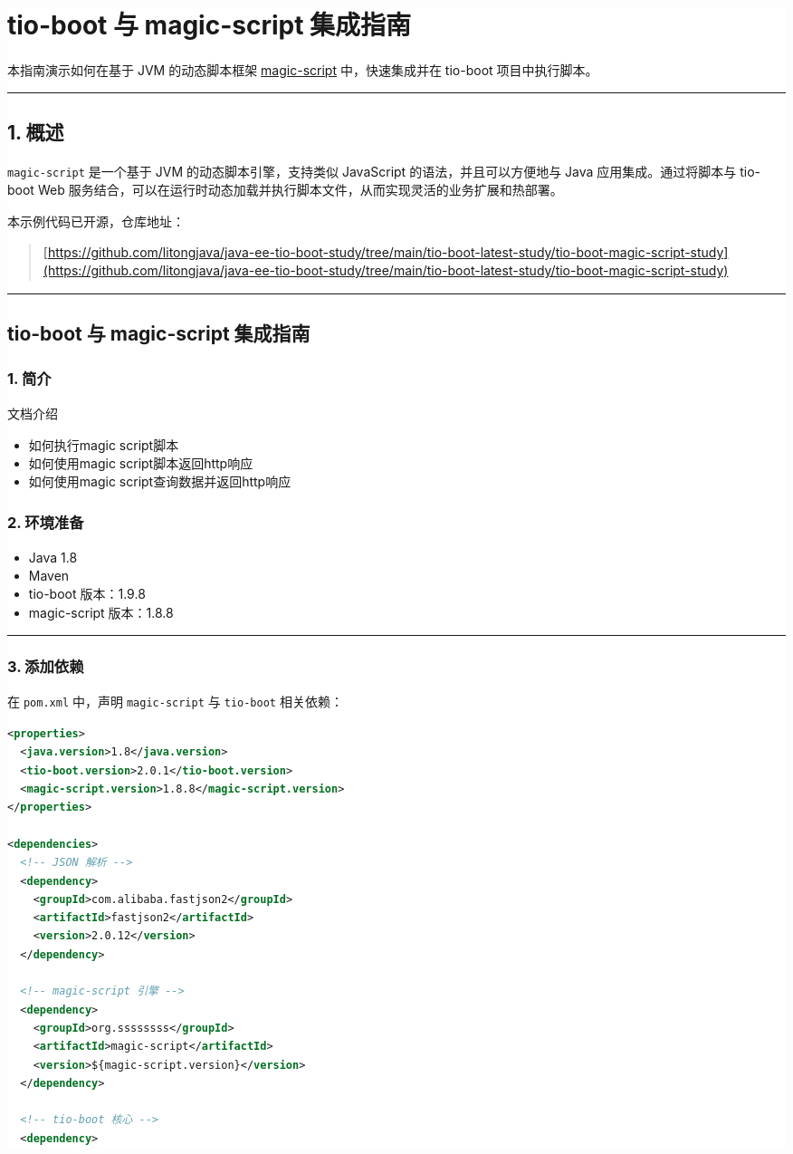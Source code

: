 # tio-boot 与 magic-script 集成指南

本指南演示如何在基于 JVM 的动态脚本框架 [magic-script](https://www.ssssssss.org/magic-api/pages/base/script/) 中，快速集成并在 tio-boot 项目中执行脚本。

---

## 1. 概述

`magic-script` 是一个基于 JVM 的动态脚本引擎，支持类似 JavaScript 的语法，并且可以方便地与 Java 应用集成。通过将脚本与 tio-boot Web 服务结合，可以在运行时动态加载并执行脚本文件，从而实现灵活的业务扩展和热部署。

本示例代码已开源，仓库地址：

> [https://github.com/litongjava/java-ee-tio-boot-study/tree/main/tio-boot-latest-study/tio-boot-magic-script-study](https://github.com/litongjava/java-ee-tio-boot-study/tree/main/tio-boot-latest-study/tio-boot-magic-script-study)

---
## tio-boot 与 magic-script 集成指南
### 1. 简介
文档介绍
- 如何执行magic script脚本
- 如何使用magic script脚本返回http响应
- 如何使用magic script查询数据并返回http响应

### 2. 环境准备

* Java 1.8
* Maven
* tio-boot 版本：1.9.8
* magic-script 版本：1.8.8

---

### 3. 添加依赖

在 `pom.xml` 中，声明 `magic-script` 与 `tio-boot` 相关依赖：

```xml
<properties>
  <java.version>1.8</java.version>
  <tio-boot.version>2.0.1</tio-boot.version>
  <magic-script.version>1.8.8</magic-script.version>
</properties>

<dependencies>
  <!-- JSON 解析 -->
  <dependency>
    <groupId>com.alibaba.fastjson2</groupId>
    <artifactId>fastjson2</artifactId>
    <version>2.0.12</version>
  </dependency>

  <!-- magic-script 引擎 -->
  <dependency>
    <groupId>org.ssssssss</groupId>
    <artifactId>magic-script</artifactId>
    <version>${magic-script.version}</version>
  </dependency>

  <!-- tio-boot 核心 -->
  <dependency>
```